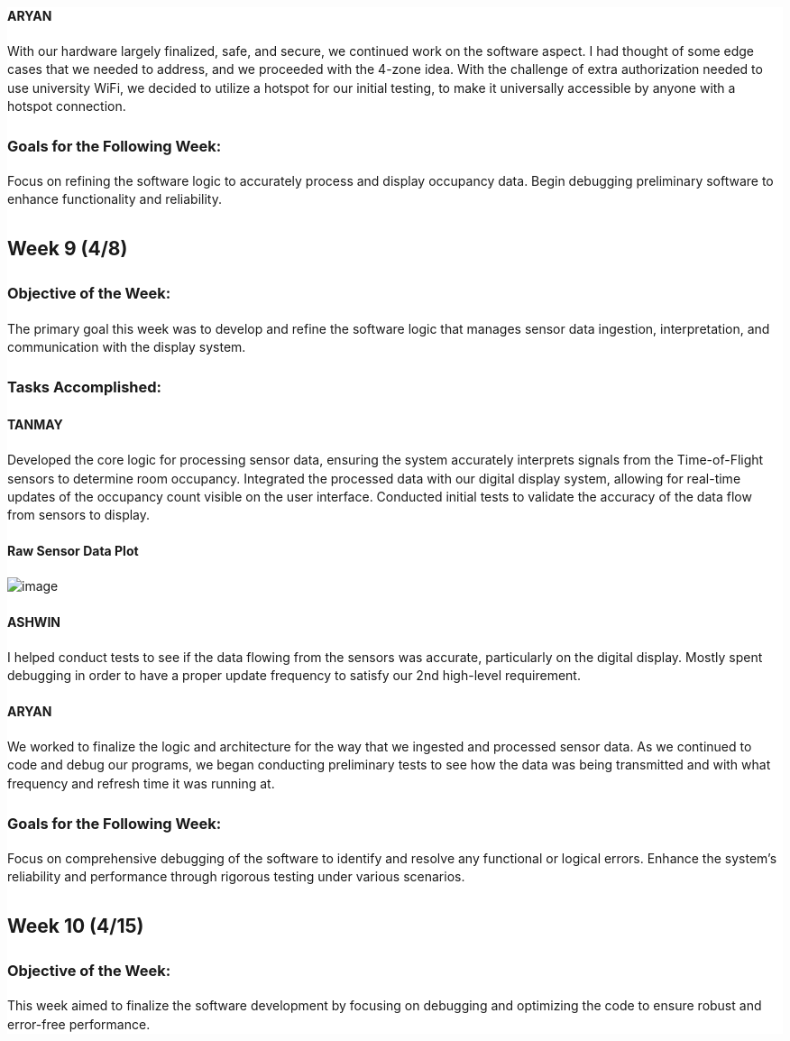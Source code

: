#### ARYAN
With our hardware largely finalized, safe, and secure, we continued work on the software aspect. I had thought of some edge cases that we needed to address, and we proceeded with the 4-zone idea. With the challenge of extra authorization needed to use university WiFi, we decided to utilize a hotspot for our initial testing, to make it universally accessible by anyone with a hotspot connection.

### Goals for the Following Week:
Focus on refining the software logic to accurately process and display occupancy data.
Begin debugging preliminary software to enhance functionality and reliability.

## Week 9 (4/8)
### Objective of the Week:
The primary goal this week was to develop and refine the software logic that manages sensor data ingestion, interpretation, and communication with the display system.

### Tasks Accomplished:

#### TANMAY
Developed the core logic for processing sensor data, ensuring the system accurately interprets signals from the Time-of-Flight sensors to determine room occupancy.
Integrated the processed data with our digital display system, allowing for real-time updates of the occupancy count visible on the user interface.
Conducted initial tests to validate the accuracy of the data flow from sensors to display.

#### Raw Sensor Data Plot
<img width="622" alt="image" src="https://github.com/Tanmay-Kant/OccupancyCounter/assets/70791179/75f807ed-7e14-47ac-b7d9-bc50ac5b4498">


#### ASHWIN
I helped conduct tests to see if the data flowing from the sensors was accurate, particularly on the digital display. Mostly spent debugging in order to have a proper update frequency to satisfy our 2nd high-level requirement.

#### ARYAN
We worked to finalize the logic and architecture for the way that we ingested and processed sensor data. As we continued to code and debug our programs, we began conducting preliminary tests to see how the data was being transmitted and with what frequency and refresh time it was running at.

### Goals for the Following Week:
Focus on comprehensive debugging of the software to identify and resolve any functional or logical errors.
Enhance the system’s reliability and performance through rigorous testing under various scenarios.

## Week 10 (4/15)
### Objective of the Week:
This week aimed to finalize the software development by focusing on debugging and optimizing the code to ensure robust and error-free performance.
